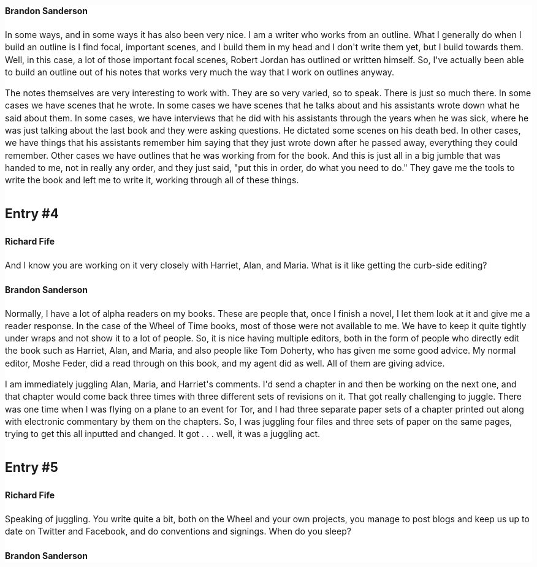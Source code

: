 #### Brandon Sanderson

In some ways, and in some ways it has also been very nice. I am a writer who works from an outline. What I generally do when I build an outline is I find focal, important scenes, and I build them in my head and I don't write them yet, but I build towards them. Well, in this case, a lot of those important focal scenes, Robert Jordan has outlined or written himself. So, I've actually been able to build an outline out of his notes that works very much the way that I work on outlines anyway.

The notes themselves are very interesting to work with. They are so very varied, so to speak. There is just so much there. In some cases we have scenes that he wrote. In some cases we have scenes that he talks about and his assistants wrote down what he said about them. In some cases, we have interviews that he did with his assistants through the years when he was sick, where he was just talking about the last book and they were asking questions. He dictated some scenes on his death bed. In other cases, we have things that his assistants remember him saying that they just wrote down after he passed away, everything they could remember. Other cases we have outlines that he was working from for the book. And this is just all in a big jumble that was handed to me, not in really any order, and they just said, "put this in order, do what you need to do." They gave me the tools to write the book and left me to write it, working through all of these things.

## Entry #4

#### Richard Fife

And I know you are working on it very closely with Harriet, Alan, and Maria. What is it like getting the curb-side editing?

#### Brandon Sanderson

Normally, I have a lot of alpha readers on my books. These are people that, once I finish a novel, I let them look at it and give me a reader response. In the case of the Wheel of Time books, most of those were not available to me. We have to keep it quite tightly under wraps and not show it to a lot of people. So, it is nice having multiple editors, both in the form of people who directly edit the book such as Harriet, Alan, and Maria, and also people like Tom Doherty, who has given me some good advice. My normal editor, Moshe Feder, did a read through on this book, and my agent did as well. All of them are giving advice.

I am immediately juggling Alan, Maria, and Harriet's comments. I'd send a chapter in and then be working on the next one, and that chapter would come back three times with three different sets of revisions on it. That got really challenging to juggle. There was one time when I was flying on a plane to an event for Tor, and I had three separate paper sets of a chapter printed out along with electronic commentary by them on the chapters. So, I was juggling four files and three sets of paper on the same pages, trying to get this all inputted and changed. It got . . . well, it was a juggling act.

## Entry #5

#### Richard Fife

Speaking of juggling. You write quite a bit, both on the Wheel and your own projects, you manage to post blogs and keep us up to date on Twitter and Facebook, and do conventions and signings. When do you sleep?

#### Brandon Sanderson
